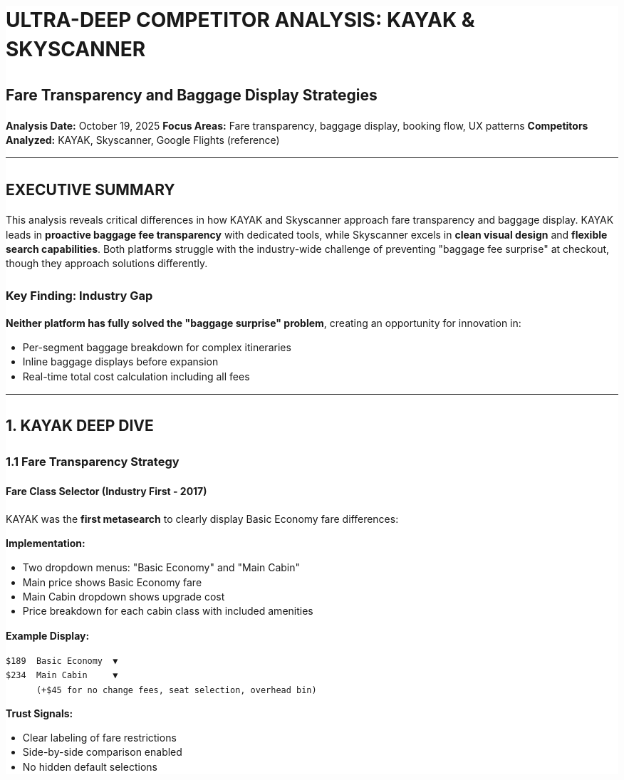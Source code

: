 # ULTRA-DEEP COMPETITOR ANALYSIS: KAYAK & SKYSCANNER
## Fare Transparency and Baggage Display Strategies

**Analysis Date:** October 19, 2025
**Focus Areas:** Fare transparency, baggage display, booking flow, UX patterns
**Competitors Analyzed:** KAYAK, Skyscanner, Google Flights (reference)

---

## EXECUTIVE SUMMARY

This analysis reveals critical differences in how KAYAK and Skyscanner approach fare transparency and baggage display. KAYAK leads in **proactive baggage fee transparency** with dedicated tools, while Skyscanner excels in **clean visual design** and **flexible search capabilities**. Both platforms struggle with the industry-wide challenge of preventing "baggage fee surprise" at checkout, though they approach solutions differently.

### Key Finding: Industry Gap
**Neither platform has fully solved the "baggage surprise" problem**, creating an opportunity for innovation in:
- Per-segment baggage breakdown for complex itineraries
- Inline baggage displays before expansion
- Real-time total cost calculation including all fees

---

## 1. KAYAK DEEP DIVE

### 1.1 Fare Transparency Strategy

#### **Fare Class Selector (Industry First - 2017)**
KAYAK was the **first metasearch** to clearly display Basic Economy fare differences:

**Implementation:**
- Two dropdown menus: "Basic Economy" and "Main Cabin"
- Main price shows Basic Economy fare
- Main Cabin dropdown shows upgrade cost
- Price breakdown for each cabin class with included amenities

**Example Display:**
```
$189  Basic Economy  ▼
$234  Main Cabin     ▼
      (+$45 for no change fees, seat selection, overhead bin)
```

**Trust Signals:**
- Clear labeling of fare restrictions
- Side-by-side comparison enabled
- No hidden default selections
